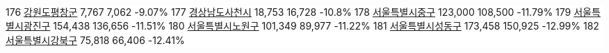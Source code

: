   <tr class="item">
    <td>176</td>
    <td><a href="/apt/강원도평창군">강원도평창군</a></td>
    <td>7,767</td>
    <td>7,062</td>
    <td>-9.07%</td>
  </tr>

  <tr class="item">
    <td>177</td>
    <td><a href="/apt/경상남도사천시">경상남도사천시</a></td>
    <td>18,753</td>
    <td>16,728</td>
    <td>-10.8%</td>
  </tr>

  <tr class="item">
    <td>178</td>
    <td><a href="/apt/서울특별시중구">서울특별시중구</a></td>
    <td>123,000</td>
    <td>108,500</td>
    <td>-11.79%</td>
  </tr>

  <tr class="item">
    <td>179</td>
    <td><a href="/apt/서울특별시광진구">서울특별시광진구</a></td>
    <td>154,438</td>
    <td>136,656</td>
    <td>-11.51%</td>
  </tr>

  <tr class="item">
    <td>180</td>
    <td><a href="/apt/서울특별시노원구">서울특별시노원구</a></td>
    <td>101,349</td>
    <td>89,977</td>
    <td>-11.22%</td>
  </tr>

  <tr class="item">
    <td>181</td>
    <td><a href="/apt/서울특별시성동구">서울특별시성동구</a></td>
    <td>173,458</td>
    <td>150,925</td>
    <td>-12.99%</td>
  </tr>

  <tr class="item">
    <td>182</td>
    <td><a href="/apt/서울특별시강북구">서울특별시강북구</a></td>
    <td>75,818</td>
    <td>66,406</td>
    <td>-12.41%</td>
  </tr>
